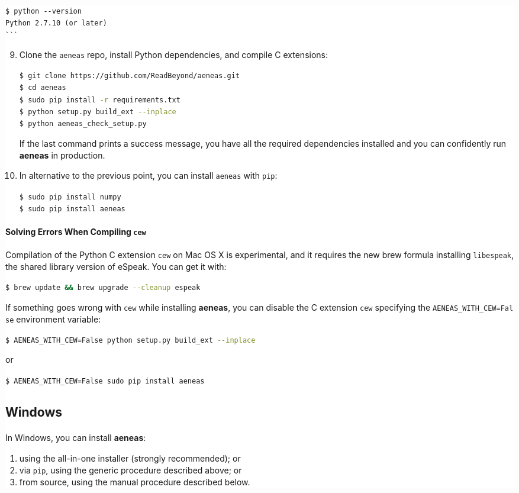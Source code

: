     $ python --version
    Python 2.7.10 (or later)
    ```

9. Clone the `aeneas` repo, install Python dependencies, and compile C extensions:

    ```bash
    $ git clone https://github.com/ReadBeyond/aeneas.git
    $ cd aeneas
    $ sudo pip install -r requirements.txt
    $ python setup.py build_ext --inplace
    $ python aeneas_check_setup.py
    ```

    If the last command prints a success message,
    you have all the required dependencies installed
    and you can confidently run **aeneas** in production.

10. In alternative to the previous point, you can install `aeneas` with `pip`:

    ```bash
    $ sudo pip install numpy
    $ sudo pip install aeneas
    ```

#### Solving Errors When Compiling `cew`

Compilation of the Python C extension `cew` on Mac OS X is experimental,
and it requires the new brew formula installing `libespeak`,
the shared library version of eSpeak.
You can get it with:

```bash
$ brew update && brew upgrade --cleanup espeak
```

If something goes wrong with `cew` while installing **aeneas**,
you can disable the C extension `cew`
specifying the `AENEAS_WITH_CEW=False` environment variable:

```bash
$ AENEAS_WITH_CEW=False python setup.py build_ext --inplace
```

or

```bash
$ AENEAS_WITH_CEW=False sudo pip install aeneas
```


## Windows

In Windows, you can install **aeneas**:

1. using the all-in-one installer (strongly recommended); or
2. via `pip`, using the generic procedure described above; or
3. from source, using the manual procedure described below.
